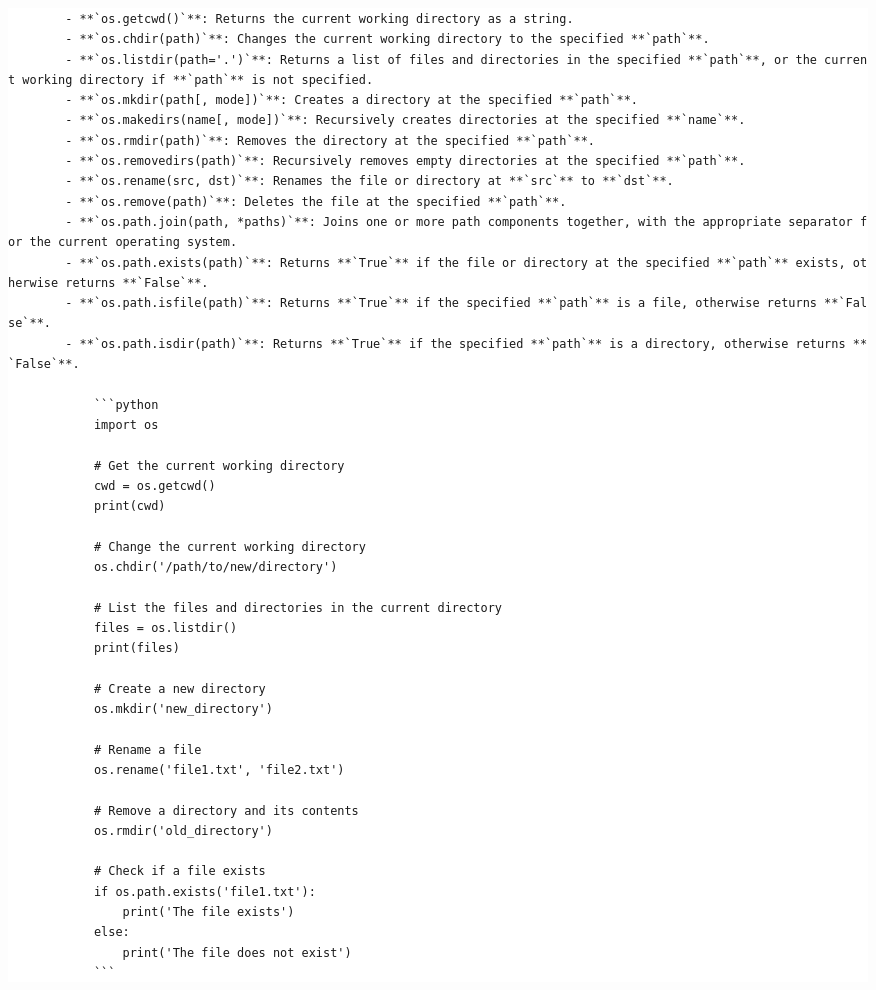             - **`os.getcwd()`**: Returns the current working directory as a string.
            - **`os.chdir(path)`**: Changes the current working directory to the specified **`path`**.
            - **`os.listdir(path='.')`**: Returns a list of files and directories in the specified **`path`**, or the current working directory if **`path`** is not specified.
            - **`os.mkdir(path[, mode])`**: Creates a directory at the specified **`path`**.
            - **`os.makedirs(name[, mode])`**: Recursively creates directories at the specified **`name`**.
            - **`os.rmdir(path)`**: Removes the directory at the specified **`path`**.
            - **`os.removedirs(path)`**: Recursively removes empty directories at the specified **`path`**.
            - **`os.rename(src, dst)`**: Renames the file or directory at **`src`** to **`dst`**.
            - **`os.remove(path)`**: Deletes the file at the specified **`path`**.
            - **`os.path.join(path, *paths)`**: Joins one or more path components together, with the appropriate separator for the current operating system.
            - **`os.path.exists(path)`**: Returns **`True`** if the file or directory at the specified **`path`** exists, otherwise returns **`False`**.
            - **`os.path.isfile(path)`**: Returns **`True`** if the specified **`path`** is a file, otherwise returns **`False`**.
            - **`os.path.isdir(path)`**: Returns **`True`** if the specified **`path`** is a directory, otherwise returns **`False`**.
                
                ```python
                import os
                
                # Get the current working directory
                cwd = os.getcwd()
                print(cwd)
                
                # Change the current working directory
                os.chdir('/path/to/new/directory')
                
                # List the files and directories in the current directory
                files = os.listdir()
                print(files)
                
                # Create a new directory
                os.mkdir('new_directory')
                
                # Rename a file
                os.rename('file1.txt', 'file2.txt')
                
                # Remove a directory and its contents
                os.rmdir('old_directory')
                
                # Check if a file exists
                if os.path.exists('file1.txt'):
                    print('The file exists')
                else:
                    print('The file does not exist')
                ```
                